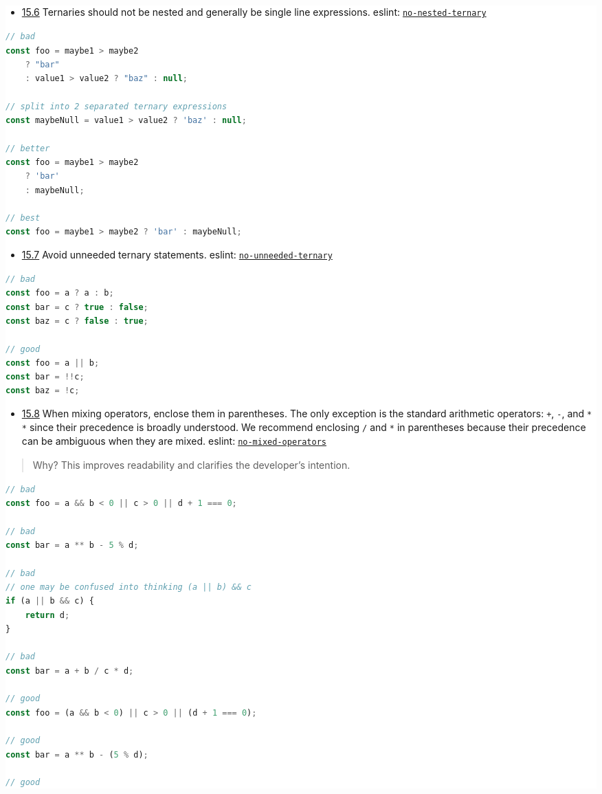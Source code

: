 * [15.6](#comparison--nested-ternaries) Ternaries should not be nested and generally be single line expressions. eslint: [`no-nested-ternary`](https://eslint.org/docs/rules/no-nested-ternary.html)

```javascript
// bad
const foo = maybe1 > maybe2
    ? "bar"
    : value1 > value2 ? "baz" : null;

// split into 2 separated ternary expressions
const maybeNull = value1 > value2 ? 'baz' : null;

// better
const foo = maybe1 > maybe2
    ? 'bar'
    : maybeNull;

// best
const foo = maybe1 > maybe2 ? 'bar' : maybeNull;
```

* [15.7](#comparison--unneeded-ternary) Avoid unneeded ternary statements. eslint: [`no-unneeded-ternary`](https://eslint.org/docs/rules/no-unneeded-ternary.html)

```javascript
// bad
const foo = a ? a : b;
const bar = c ? true : false;
const baz = c ? false : true;

// good
const foo = a || b;
const bar = !!c;
const baz = !c;
```


* [15.8](#comparison--no-mixed-operators) When mixing operators, enclose them in parentheses. The only exception is the standard arithmetic operators: `+`, `-`, and `**` since their precedence is broadly understood. We recommend enclosing `/` and `*` in parentheses because their precedence can be ambiguous when they are mixed.
eslint: [`no-mixed-operators`](https://eslint.org/docs/rules/no-mixed-operators.html)

> Why? This improves readability and clarifies the developer’s intention.

```javascript
// bad
const foo = a && b < 0 || c > 0 || d + 1 === 0;

// bad
const bar = a ** b - 5 % d;

// bad
// one may be confused into thinking (a || b) && c
if (a || b && c) {
    return d;
}

// bad
const bar = a + b / c * d;

// good
const foo = (a && b < 0) || c > 0 || (d + 1 === 0);

// good
const bar = a ** b - (5 % d);

// good
```